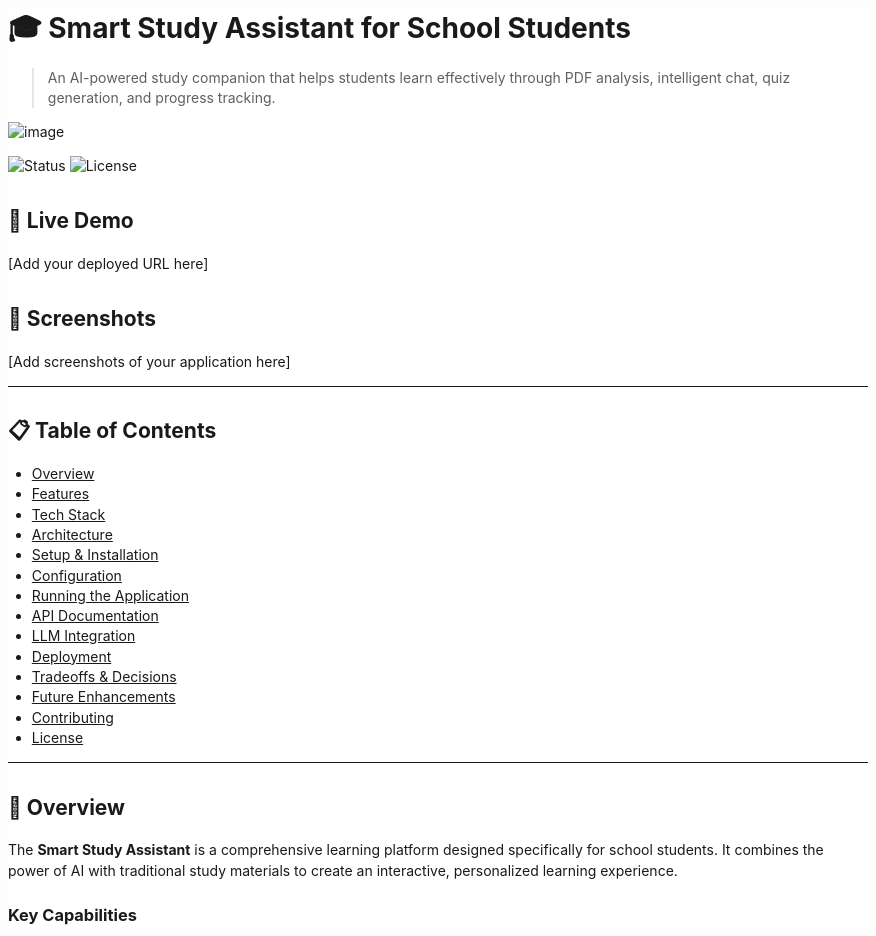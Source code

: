 # 🎓 Smart Study Assistant for School Students

> An AI-powered study companion that helps students learn effectively through PDF analysis, intelligent chat, quiz generation, and progress tracking. 



<img width="1913" height="903" alt="image" src="https://github.com/user-attachments/assets/9744bf60-4453-44dd-a9ab-1e401bddaf8e" />


![Status](https://img.shields.io/badge/status-active-success.svg)
![License](https://img.shields.io/badge/license-MIT-blue.svg)

## 🚀 Live Demo

[Add your deployed URL here]

## 📸 Screenshots

[Add screenshots of your application here]

---

## 📋 Table of Contents

- [Overview](#-overview)
- [Features](#-features)
- [Tech Stack](#️-tech-stack)
- [Architecture](#-architecture)
- [Setup & Installation](#-setup--installation)
- [Configuration](#-configuration)
- [Running the Application](#-running-the-application)
- [API Documentation](#-api-documentation)
- [LLM Integration](#-llm-integration)
- [Deployment](#-deployment)
- [Tradeoffs & Decisions](#-tradeoffs--decisions)
- [Future Enhancements](#-future-enhancements)
- [Contributing](#-contributing)
- [License](#-license)

---

## 🌟 Overview

The **Smart Study Assistant** is a comprehensive learning platform designed specifically for school students. It combines the power of AI with traditional study materials to create an interactive, personalized learning experience.

### Key Capabilities
